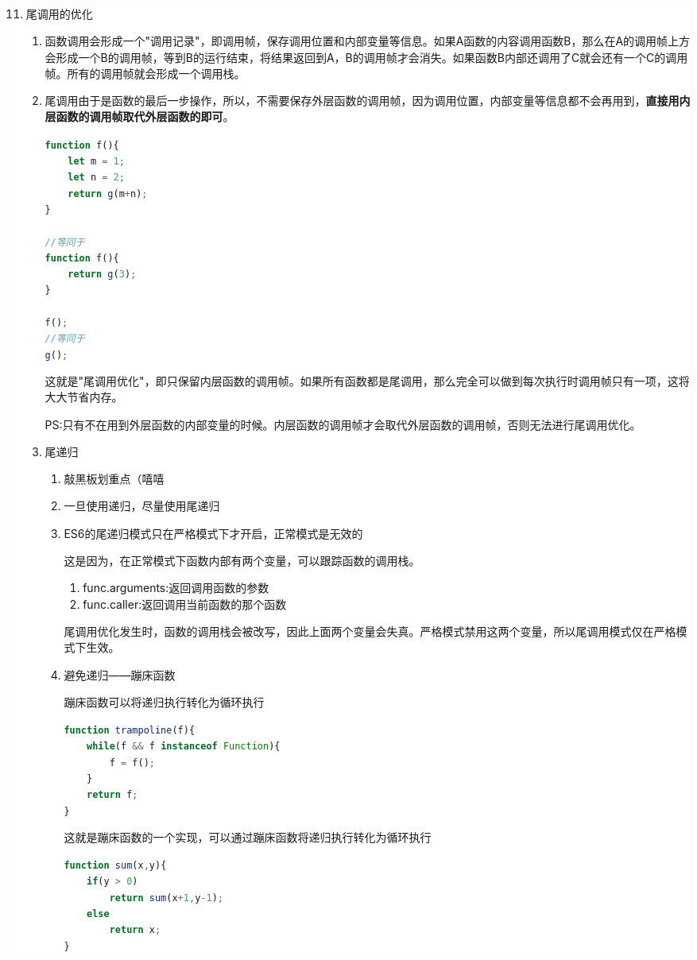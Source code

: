 11. 尾调用的优化

    1. 函数调用会形成一个"调用记录"，即调用帧，保存调用位置和内部变量等信息。如果A函数的内容调用函数B，那么在A的调用帧上方会形成一个B的调用帧，等到B的运行结束，将结果返回到A，B的调用帧才会消失。如果函数B内部还调用了C就会还有一个C的调用帧。所有的调用帧就会形成一个调用栈。

    2. 尾调用由于是函数的最后一步操作，所以，不需要保存外层函数的调用帧，因为调用位置，内部变量等信息都不会再用到，**直接用内层函数的调用帧取代外层函数的即可**。

       ```javascript
       function f(){
           let m = 1;
           let n = 2;
           return g(m+n);
       }

       //等同于
       function f(){
           return g(3);
       }

       f();
       //等同于
       g();
       ```

       这就是"尾调用优化"，即只保留内层函数的调用帧。如果所有函数都是尾调用，那么完全可以做到每次执行时调用帧只有一项，这将大大节省内存。

       PS:只有不在用到外层函数的内部变量的时候。内层函数的调用帧才会取代外层函数的调用帧，否则无法进行尾调用优化。

    3. 尾递归

       1. 敲黑板划重点（嘻嘻

       2. 一旦使用递归，尽量使用尾递归

       3. ES6的尾递归模式只在严格模式下才开启，正常模式是无效的

          这是因为，在正常模式下函数内部有两个变量，可以跟踪函数的调用栈。

          1. func.arguments:返回调用函数的参数
          2. func.caller:返回调用当前函数的那个函数

          尾调用优化发生时，函数的调用栈会被改写，因此上面两个变量会失真。严格模式禁用这两个变量，所以尾调用模式仅在严格模式下生效。

       4. 避免递归——蹦床函数

          蹦床函数可以将递归执行转化为循环执行

          ```javascript
          function trampoline(f){
              while(f && f instanceof Function){
                  f = f();
              }
              return f;
          }
          ```

          这就是蹦床函数的一个实现，可以通过蹦床函数将递归执行转化为循环执行

          ```javascript
          function sum(x,y){
              if(y > 0)
                  return sum(x+1,y-1);
              else
                  return x;
          }
